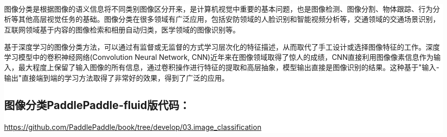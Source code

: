 图像分类是根据图像的语义信息将不同类别图像区分开来，是计算机视觉中重要的基本问题，也是图像检测、图像分割、物体跟踪、行为分析等其他高层视觉任务的基础。图像分类在很多领域有广泛应用，包括安防领域的人脸识别和智能视频分析等，交通领域的交通场景识别，互联网领域基于内容的图像检索和相册自动归类，医学领域的图像识别等。

基于深度学习的图像分类方法，可以通过有监督或无监督的方式学习层次化的特征描述，从而取代了手工设计或选择图像特征的工作。深度学习模型中的卷积神经网络(Convolution Neural Network, CNN)近年来在图像领域取得了惊人的成绩，CNN直接利用图像像素信息作为输入，最大程度上保留了输入图像的所有信息，通过卷积操作进行特征的提取和高层抽象，模型输出直接是图像识别的结果。这种基于"输入-输出"直接端到端的学习方法取得了非常好的效果，得到了广泛的应用。

## 图像分类PaddlePaddle-fluid版代码：
https://github.com/PaddlePaddle/book/tree/develop/03.image_classification

